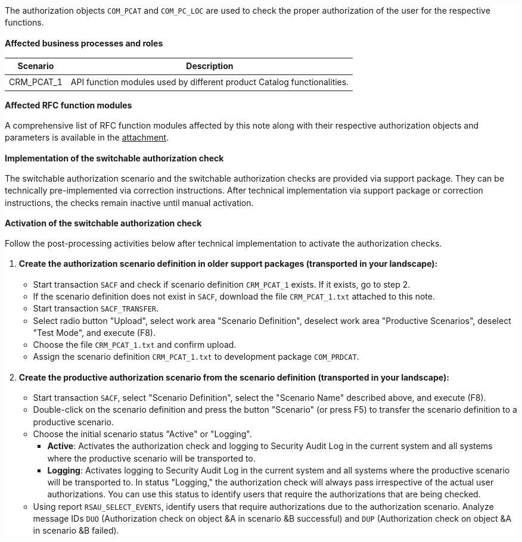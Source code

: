 The authorization objects `COM_PCAT` and `COM_PC_LOC` are used to check the proper authorization of the user for the respective functions.

**Affected business processes and roles**

| Scenario | Description |
|----------|-------------|
| CRM_PCAT_1 | API function modules used by different product Catalog functionalities. |

**Affected RFC function modules**

A comprehensive list of RFC function modules affected by this note along with their respective authorization objects and parameters is available in the [attachment](https://me.sap.com/userapps/support/sapnotes/public/services/attachment.htm?iv_key=012006153200000073352016&iv_version=0002&iv_guid=6CAE8B27F67B1ED682F3CF368A114D2A).

**Implementation of the switchable authorization check**

The switchable authorization scenario and the switchable authorization checks are provided via support package. They can be technically pre-implemented via correction instructions. After technical implementation via support package or correction instructions, the checks remain inactive until manual activation.

**Activation of the switchable authorization check**

Follow the post-processing activities below after technical implementation to activate the authorization checks.

1. **Create the authorization scenario definition in older support packages (transported in your landscape):**
    - Start transaction `SACF` and check if scenario definition `CRM_PCAT_1` exists. If it exists, go to step 2.
    - If the scenario definition does not exist in `SACF`, download the file `CRM_PCAT_1.txt` attached to this note.
    - Start transaction `SACF_TRANSFER`.
    - Select radio button "Upload", select work area "Scenario Definition", deselect work area "Productive Scenarios", deselect "Test Mode", and execute (F8).
    - Choose the file `CRM_PCAT_1.txt` and confirm upload.
    - Assign the scenario definition `CRM_PCAT_1.txt` to development package `COM_PRDCAT`.

2. **Create the productive authorization scenario from the scenario definition (transported in your landscape):**
    - Start transaction `SACF`, select "Scenario Definition", select the "Scenario Name" described above, and execute (F8).
    - Double-click on the scenario definition and press the button "Scenario" (or press F5) to transfer the scenario definition to a productive scenario.
    - Choose the initial scenario status "Active" or "Logging".
        - **Active**: Activates the authorization check and logging to Security Audit Log in the current system and all systems where the productive scenario will be transported to.
        - **Logging**: Activates logging to Security Audit Log in the current system and all systems where the productive scenario will be transported to. In status "Logging," the authorization check will always pass irrespective of the actual user authorizations. You can use this status to identify users that require the authorizations that are being checked.
    - Using report `RSAU_SELECT_EVENTS`, identify users that require authorizations due to the authorization scenario. Analyze message IDs `DUO` (Authorization check on object &A in scenario &B successful) and `DUP` (Authorization check on object &A in scenario &B failed).

